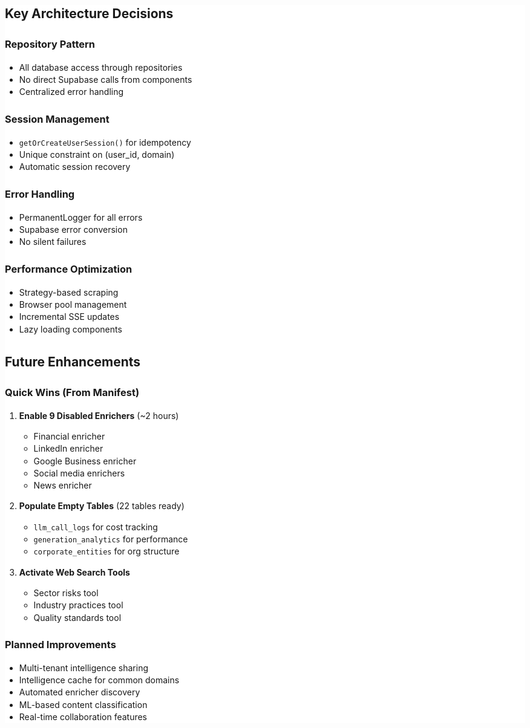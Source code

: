 ## Key Architecture Decisions

### Repository Pattern
- All database access through repositories
- No direct Supabase calls from components
- Centralized error handling

### Session Management
- `getOrCreateUserSession()` for idempotency
- Unique constraint on (user_id, domain)
- Automatic session recovery

### Error Handling
- PermanentLogger for all errors
- Supabase error conversion
- No silent failures

### Performance Optimization
- Strategy-based scraping
- Browser pool management
- Incremental SSE updates
- Lazy loading components

## Future Enhancements

### Quick Wins (From Manifest)
1. **Enable 9 Disabled Enrichers** (~2 hours)
   - Financial enricher
   - LinkedIn enricher
   - Google Business enricher
   - Social media enrichers
   - News enricher

2. **Populate Empty Tables** (22 tables ready)
   - `llm_call_logs` for cost tracking
   - `generation_analytics` for performance
   - `corporate_entities` for org structure

3. **Activate Web Search Tools**
   - Sector risks tool
   - Industry practices tool
   - Quality standards tool

### Planned Improvements
- Multi-tenant intelligence sharing
- Intelligence cache for common domains
- Automated enricher discovery
- ML-based content classification
- Real-time collaboration features
```